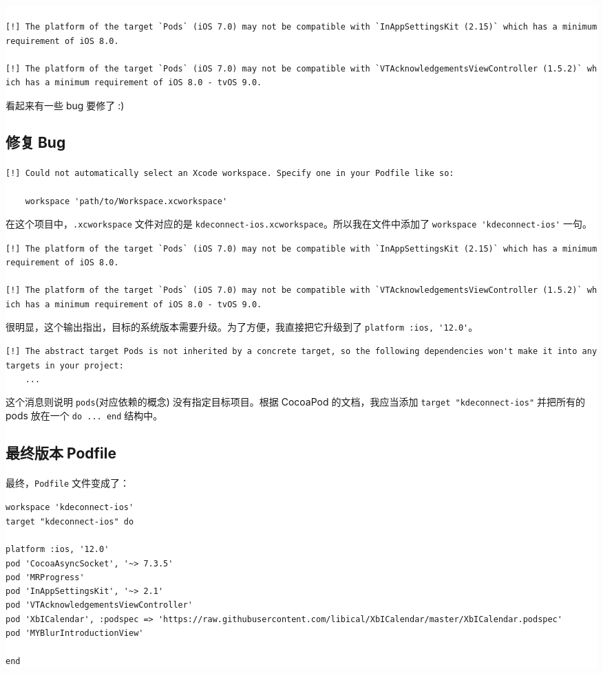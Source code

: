 ```

[!] The platform of the target `Pods` (iOS 7.0) may not be compatible with `InAppSettingsKit (2.15)` which has a minimum requirement of iOS 8.0.

[!] The platform of the target `Pods` (iOS 7.0) may not be compatible with `VTAcknowledgementsViewController (1.5.2)` which has a minimum requirement of iOS 8.0 - tvOS 9.0.
```

看起来有一些 bug 要修了 :)

## 修复 Bug

```
[!] Could not automatically select an Xcode workspace. Specify one in your Podfile like so:

    workspace 'path/to/Workspace.xcworkspace'
```

在这个项目中，`.xcworkspace` 文件对应的是 `kdeconnect-ios.xcworkspace`。所以我在文件中添加了 `workspace 'kdeconnect-ios'` 一句。

```
[!] The platform of the target `Pods` (iOS 7.0) may not be compatible with `InAppSettingsKit (2.15)` which has a minimum requirement of iOS 8.0.

[!] The platform of the target `Pods` (iOS 7.0) may not be compatible with `VTAcknowledgementsViewController (1.5.2)` which has a minimum requirement of iOS 8.0 - tvOS 9.0.
```

很明显，这个输出指出，目标的系统版本需要升级。为了方便，我直接把它升级到了 `platform :ios, '12.0'`。

```
[!] The abstract target Pods is not inherited by a concrete target, so the following dependencies won't make it into any targets in your project:
    ...
```

这个消息则说明 `pods`(对应依赖的概念) 没有指定目标项目。根据 CocoaPod 的文档，我应当添加 `target "kdeconnect-ios"` 并把所有的 pods 放在一个 `do ... end` 结构中。

## 最终版本 Podfile

最终，`Podfile` 文件变成了：

```
workspace 'kdeconnect-ios'
target "kdeconnect-ios" do

platform :ios, '12.0'
pod 'CocoaAsyncSocket', '~> 7.3.5'
pod 'MRProgress'
pod 'InAppSettingsKit', '~> 2.1'
pod 'VTAcknowledgementsViewController'
pod 'XbICalendar', :podspec => 'https://raw.githubusercontent.com/libical/XbICalendar/master/XbICalendar.podspec'
pod 'MYBlurIntroductionView'

end
```
